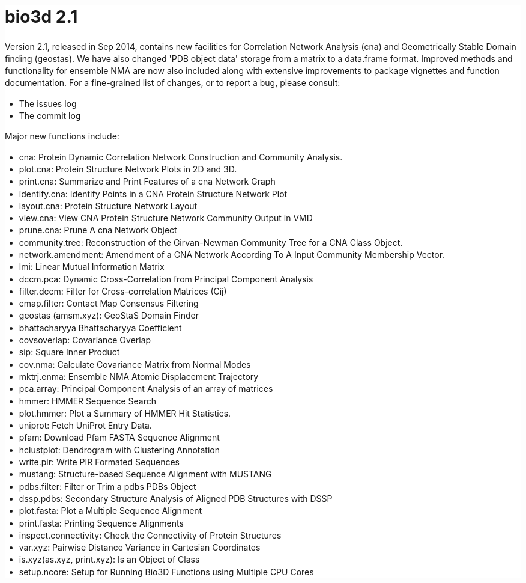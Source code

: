 
# bio3d 2.1

Version 2.1, released in Sep 2014,  contains new facilities for Correlation
Network Analysis (cna) and Geometrically Stable Domain finding (geostas).
We have also changed 'PDB object data' storage from a matrix to a data.frame
format. Improved methods and functionality for ensemble NMA are now also
included along with extensive improvements to package vignettes and function
documentation. For a fine-grained list of changes, or to report a bug,
please consult:

* [The issues log](https://bitbucket.org/Grantlab/bio3d/issues)
* [The commit log](https://bitbucket.org/Grantlab/bio3d/commits/all)

Major new functions include:
* cna: Protein Dynamic Correlation Network Construction and Community Analysis.
* plot.cna: Protein Structure Network Plots in 2D and 3D.
* print.cna: Summarize and Print Features of a cna Network Graph
* identify.cna: Identify Points in a CNA Protein Structure Network Plot
* layout.cna: Protein Structure Network Layout
* view.cna: View CNA Protein Structure Network Community Output in VMD
* prune.cna: Prune A cna Network Object
* community.tree: Reconstruction of the Girvan-Newman Community Tree for a CNA Class Object.
* network.amendment: Amendment of a CNA Network According To A Input Community Membership Vector.
* lmi: Linear Mutual Information Matrix
* dccm.pca: Dynamic Cross-Correlation from Principal Component Analysis
* filter.dccm: Filter for Cross-correlation Matrices (Cij)
* cmap.filter: Contact Map Consensus Filtering
* geostas (amsm.xyz): GeoStaS Domain Finder
* bhattacharyya Bhattacharyya Coefficient
* covsoverlap: Covariance Overlap
* sip: Square Inner Product
* cov.nma: Calculate Covariance Matrix from Normal Modes
* mktrj.enma: Ensemble NMA Atomic Displacement Trajectory
* pca.array: Principal Component Analysis of an array of matrices
* hmmer: HMMER Sequence Search
* plot.hmmer: Plot a Summary of HMMER Hit Statistics.
* uniprot: Fetch UniProt Entry Data.
* pfam: Download Pfam FASTA Sequence Alignment
* hclustplot: Dendrogram with Clustering Annotation
* write.pir: Write PIR Formated Sequences
* mustang: Structure-based Sequence Alignment with MUSTANG
* pdbs.filter: Filter or Trim a pdbs PDBs Object
* dssp.pdbs: Secondary Structure Analysis of Aligned PDB Structures with DSSP
* plot.fasta: Plot a Multiple Sequence Alignment
* print.fasta: Printing Sequence Alignments
* inspect.connectivity: Check the Connectivity of Protein Structures
* var.xyz: Pairwise Distance Variance in Cartesian Coordinates
* is.xyz(as.xyz, print.xyz): Is an Object of Class
* setup.ncore: Setup for Running Bio3D Functions using Multiple CPU Cores


